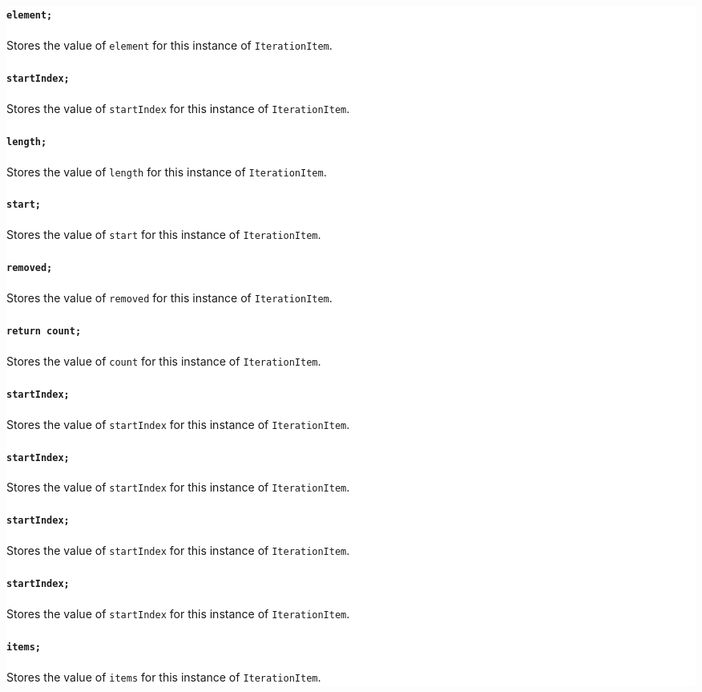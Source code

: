 
#### `element;`

Stores the value of `element` for this instance of `IterationItem`.



#### `startIndex;`

Stores the value of `startIndex` for this instance of `IterationItem`.



#### `length;`

Stores the value of `length` for this instance of `IterationItem`.



#### `start;`

Stores the value of `start` for this instance of `IterationItem`.



#### `removed;`

Stores the value of `removed` for this instance of `IterationItem`.



#### `return count;`

Stores the value of `count` for this instance of `IterationItem`.



#### `startIndex;`

Stores the value of `startIndex` for this instance of `IterationItem`.



#### `startIndex;`

Stores the value of `startIndex` for this instance of `IterationItem`.



#### `startIndex;`

Stores the value of `startIndex` for this instance of `IterationItem`.



#### `startIndex;`

Stores the value of `startIndex` for this instance of `IterationItem`.



#### `items;`

Stores the value of `items` for this instance of `IterationItem`.

